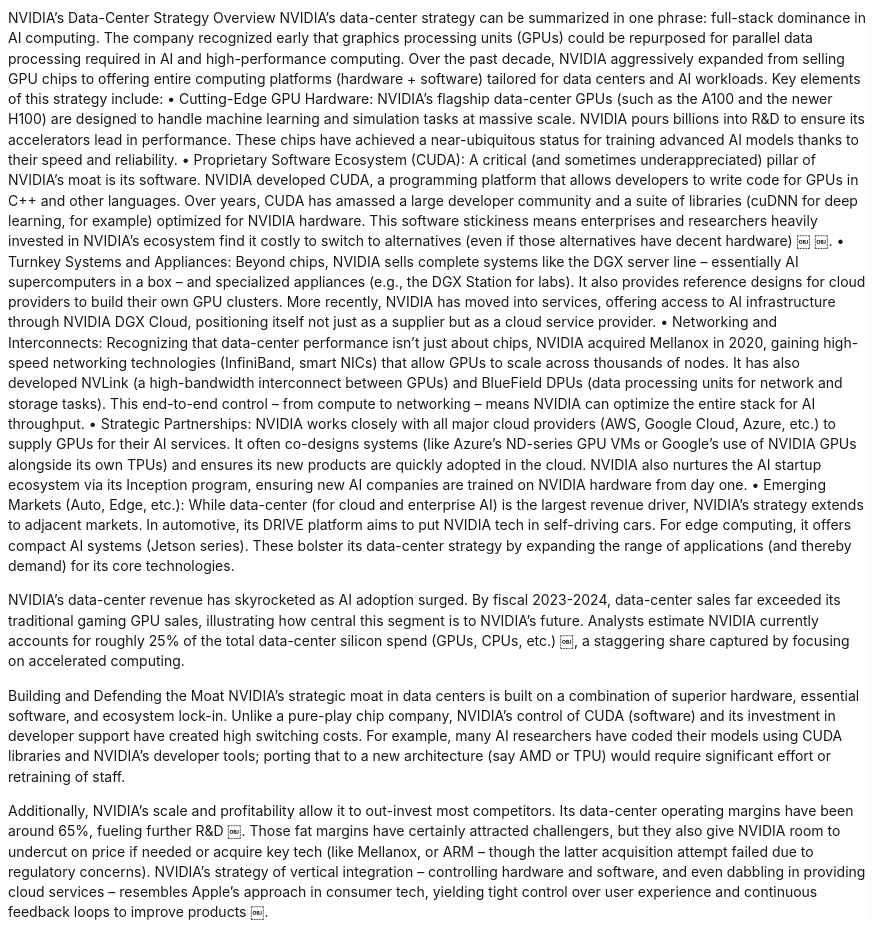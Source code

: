 NVIDIA’s Data-Center Strategy Overview
NVIDIA’s data-center strategy can be summarized in one phrase: full-stack dominance in AI computing. The company recognized early that graphics processing units (GPUs) could be repurposed for parallel data processing required in AI and high-performance computing. Over the past decade, NVIDIA aggressively expanded from selling GPU chips to offering entire computing platforms (hardware + software) tailored for data centers and AI workloads. Key elements of this strategy include:
	•	Cutting-Edge GPU Hardware: NVIDIA’s flagship data-center GPUs (such as the A100 and the newer H100) are designed to handle machine learning and simulation tasks at massive scale. NVIDIA pours billions into R&D to ensure its accelerators lead in performance. These chips have achieved a near-ubiquitous status for training advanced AI models thanks to their speed and reliability.
	•	Proprietary Software Ecosystem (CUDA): A critical (and sometimes underappreciated) pillar of NVIDIA’s moat is its software. NVIDIA developed CUDA, a programming platform that allows developers to write code for GPUs in C++ and other languages. Over years, CUDA has amassed a large developer community and a suite of libraries (cuDNN for deep learning, for example) optimized for NVIDIA hardware. This software stickiness means enterprises and researchers heavily invested in NVIDIA’s ecosystem find it costly to switch to alternatives (even if those alternatives have decent hardware) ￼ ￼.
	•	Turnkey Systems and Appliances: Beyond chips, NVIDIA sells complete systems like the DGX server line – essentially AI supercomputers in a box – and specialized appliances (e.g., the DGX Station for labs). It also provides reference designs for cloud providers to build their own GPU clusters. More recently, NVIDIA has moved into services, offering access to AI infrastructure through NVIDIA DGX Cloud, positioning itself not just as a supplier but as a cloud service provider.
	•	Networking and Interconnects: Recognizing that data-center performance isn’t just about chips, NVIDIA acquired Mellanox in 2020, gaining high-speed networking technologies (InfiniBand, smart NICs) that allow GPUs to scale across thousands of nodes. It has also developed NVLink (a high-bandwidth interconnect between GPUs) and BlueField DPUs (data processing units for network and storage tasks). This end-to-end control – from compute to networking – means NVIDIA can optimize the entire stack for AI throughput.
	•	Strategic Partnerships: NVIDIA works closely with all major cloud providers (AWS, Google Cloud, Azure, etc.) to supply GPUs for their AI services. It often co-designs systems (like Azure’s ND-series GPU VMs or Google’s use of NVIDIA GPUs alongside its own TPUs) and ensures its new products are quickly adopted in the cloud. NVIDIA also nurtures the AI startup ecosystem via its Inception program, ensuring new AI companies are trained on NVIDIA hardware from day one.
	•	Emerging Markets (Auto, Edge, etc.): While data-center (for cloud and enterprise AI) is the largest revenue driver, NVIDIA’s strategy extends to adjacent markets. In automotive, its DRIVE platform aims to put NVIDIA tech in self-driving cars. For edge computing, it offers compact AI systems (Jetson series). These bolster its data-center strategy by expanding the range of applications (and thereby demand) for its core technologies.

NVIDIA’s data-center revenue has skyrocketed as AI adoption surged. By fiscal 2023-2024, data-center sales far exceeded its traditional gaming GPU sales, illustrating how central this segment is to NVIDIA’s future. Analysts estimate NVIDIA currently accounts for roughly 25% of the total data-center silicon spend (GPUs, CPUs, etc.) ￼, a staggering share captured by focusing on accelerated computing.

Building and Defending the Moat
NVIDIA’s strategic moat in data centers is built on a combination of superior hardware, essential software, and ecosystem lock-in. Unlike a pure-play chip company, NVIDIA’s control of CUDA (software) and its investment in developer support have created high switching costs. For example, many AI researchers have coded their models using CUDA libraries and NVIDIA’s developer tools; porting that to a new architecture (say AMD or TPU) would require significant effort or retraining of staff.

Additionally, NVIDIA’s scale and profitability allow it to out-invest most competitors. Its data-center operating margins have been around 65%, fueling further R&D ￼. Those fat margins have certainly attracted challengers, but they also give NVIDIA room to undercut on price if needed or acquire key tech (like Mellanox, or ARM – though the latter acquisition attempt failed due to regulatory concerns). NVIDIA’s strategy of vertical integration – controlling hardware and software, and even dabbling in providing cloud services – resembles Apple’s approach in consumer tech, yielding tight control over user experience and continuous feedback loops to improve products ￼.
